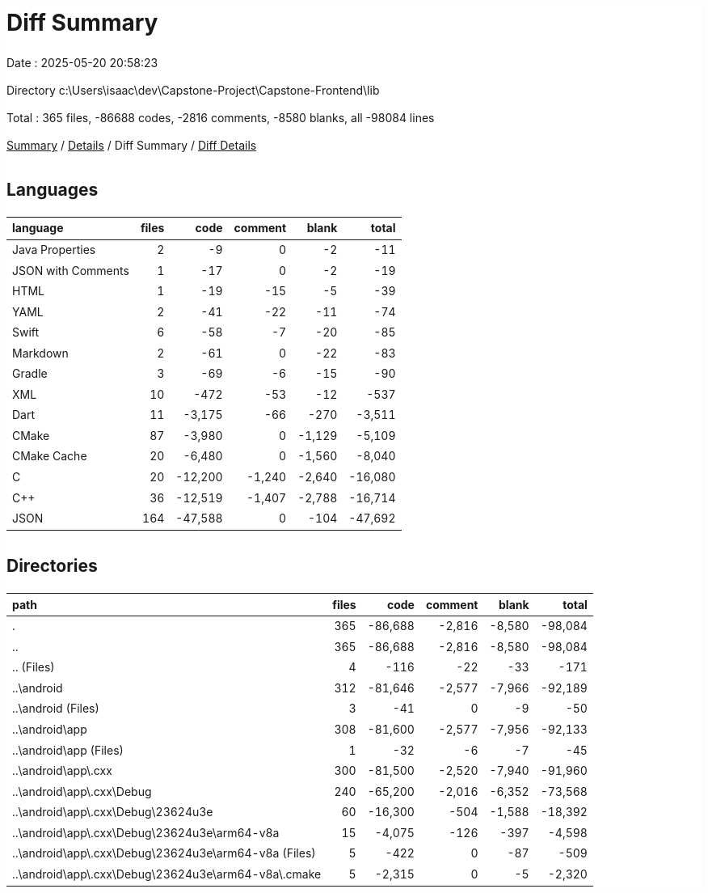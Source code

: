 # Diff Summary

Date : 2025-05-20 20:58:23

Directory c:\\Users\\isaac\\dev\\Capstone-Project\\Capstone-Frontend\\lib

Total : 365 files,  -86688 codes, -2816 comments, -8580 blanks, all -98084 lines

[Summary](results.md) / [Details](details.md) / Diff Summary / [Diff Details](diff-details.md)

## Languages
| language | files | code | comment | blank | total |
| :--- | ---: | ---: | ---: | ---: | ---: |
| Java Properties | 2 | -9 | 0 | -2 | -11 |
| JSON with Comments | 1 | -17 | 0 | -2 | -19 |
| HTML | 1 | -19 | -15 | -5 | -39 |
| YAML | 2 | -41 | -22 | -11 | -74 |
| Swift | 6 | -58 | -7 | -20 | -85 |
| Markdown | 2 | -61 | 0 | -22 | -83 |
| Gradle | 3 | -69 | -6 | -15 | -90 |
| XML | 10 | -472 | -53 | -12 | -537 |
| Dart | 11 | -3,175 | -66 | -270 | -3,511 |
| CMake | 87 | -3,980 | 0 | -1,129 | -5,109 |
| CMake Cache | 20 | -6,480 | 0 | -1,560 | -8,040 |
| C | 20 | -12,200 | -1,240 | -2,640 | -16,080 |
| C++ | 36 | -12,519 | -1,407 | -2,788 | -16,714 |
| JSON | 164 | -47,588 | 0 | -104 | -47,692 |

## Directories
| path | files | code | comment | blank | total |
| :--- | ---: | ---: | ---: | ---: | ---: |
| . | 365 | -86,688 | -2,816 | -8,580 | -98,084 |
| .. | 365 | -86,688 | -2,816 | -8,580 | -98,084 |
| .. (Files) | 4 | -116 | -22 | -33 | -171 |
| ..\\android | 312 | -81,646 | -2,577 | -7,966 | -92,189 |
| ..\\android (Files) | 3 | -41 | 0 | -9 | -50 |
| ..\\android\\app | 308 | -81,600 | -2,577 | -7,956 | -92,133 |
| ..\\android\\app (Files) | 1 | -32 | -6 | -7 | -45 |
| ..\\android\\app\\.cxx | 300 | -81,500 | -2,520 | -7,940 | -91,960 |
| ..\\android\\app\\.cxx\\Debug | 240 | -65,200 | -2,016 | -6,352 | -73,568 |
| ..\\android\\app\\.cxx\\Debug\\23624u3e | 60 | -16,300 | -504 | -1,588 | -18,392 |
| ..\\android\\app\\.cxx\\Debug\\23624u3e\\arm64-v8a | 15 | -4,075 | -126 | -397 | -4,598 |
| ..\\android\\app\\.cxx\\Debug\\23624u3e\\arm64-v8a (Files) | 5 | -422 | 0 | -87 | -509 |
| ..\\android\\app\\.cxx\\Debug\\23624u3e\\arm64-v8a\\.cmake | 5 | -2,315 | 0 | -5 | -2,320 |